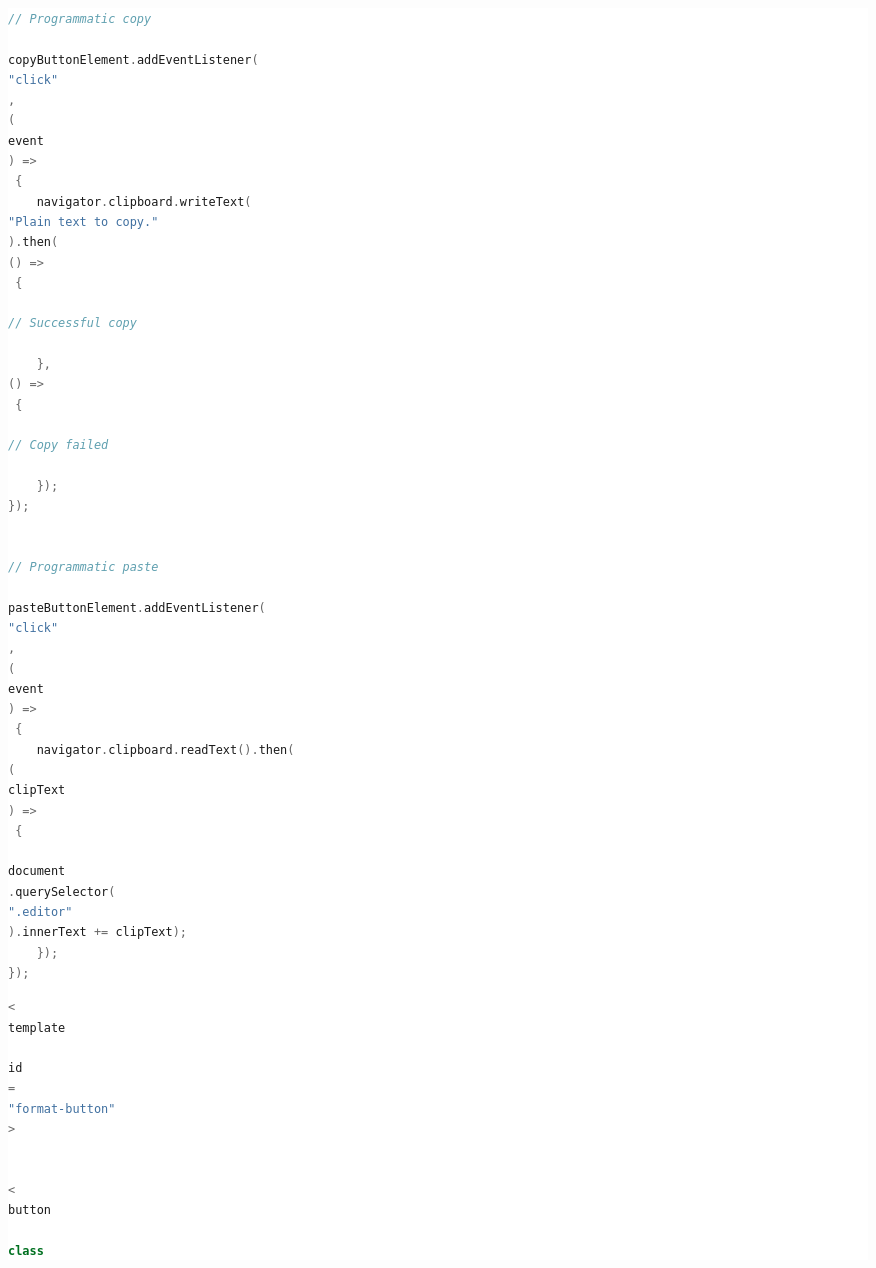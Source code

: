 ```swift
// Programmatic copy

copyButtonElement.addEventListener(
"click"
, 
(
event
) =>
 {
    navigator.clipboard.writeText(
"Plain text to copy."
).then(
() =>
 {
       
// Successful copy

    }, 
() =>
 {
       
// Copy failed

    });
});


// Programmatic paste

pasteButtonElement.addEventListener(
"click"
, 
(
event
) =>
 {
    navigator.clipboard.readText().then(
(
clipText
) =>
 {
        
document
.querySelector(
".editor"
).innerText += clipText);
    });
});
```

```swift
<
template
 
id
=
"format-button"
>

    
<
button
 
class
```